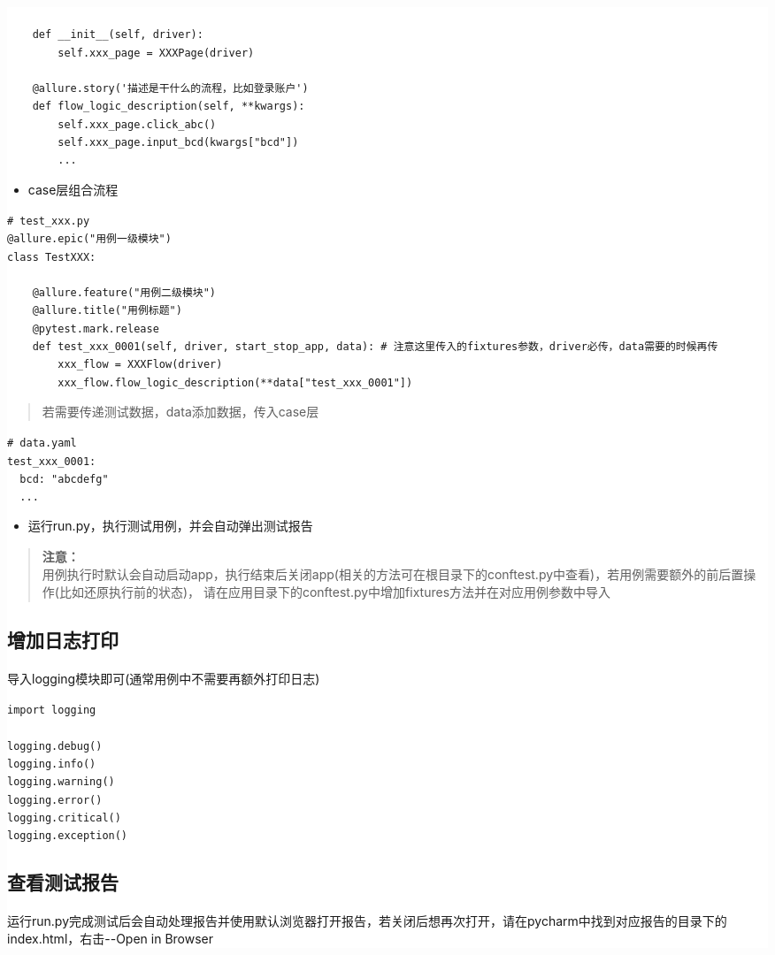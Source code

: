 ```

    def __init__(self, driver):
        self.xxx_page = XXXPage(driver)

    @allure.story('描述是干什么的流程，比如登录账户')
    def flow_logic_description(self, **kwargs):
        self.xxx_page.click_abc()
        self.xxx_page.input_bcd(kwargs["bcd"])
        ...
```
- case层组合流程
```
# test_xxx.py
@allure.epic("用例一级模块")
class TestXXX:

    @allure.feature("用例二级模块")
    @allure.title("用例标题")
    @pytest.mark.release
    def test_xxx_0001(self, driver, start_stop_app, data): # 注意这里传入的fixtures参数，driver必传，data需要的时候再传
        xxx_flow = XXXFlow(driver)
        xxx_flow.flow_logic_description(**data["test_xxx_0001"])
```
>若需要传递测试数据，data添加数据，传入case层
```
# data.yaml
test_xxx_0001:
  bcd: "abcdefg"
  ...
```
- 运行run.py，执行测试用例，并会自动弹出测试报告
>**注意：**  
>用例执行时默认会自动启动app，执行结束后关闭app(相关的方法可在根目录下的conftest.py中查看)，若用例需要额外的前后置操作(比如还原执行前的状态)，
>请在应用目录下的conftest.py中增加fixtures方法并在对应用例参数中导入
## 增加日志打印
导入logging模块即可(通常用例中不需要再额外打印日志)
```
import logging

logging.debug()
logging.info()
logging.warning()
logging.error()
logging.critical()
logging.exception()
```
## 查看测试报告
运行run.py完成测试后会自动处理报告并使用默认浏览器打开报告，若关闭后想再次打开，请在pycharm中找到对应报告的目录下的index.html，右击--Open in Browser
